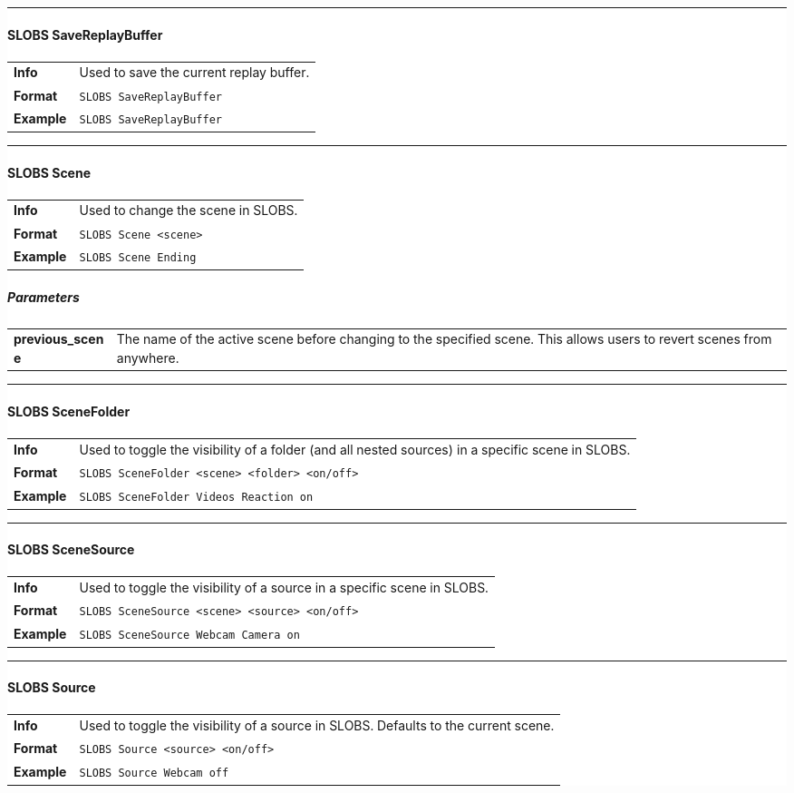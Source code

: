 ***

#### SLOBS SaveReplayBuffer
| | |
------------ | -------------
**Info** | Used to save the current replay buffer.
**Format** | `SLOBS SaveReplayBuffer`
**Example** | `SLOBS SaveReplayBuffer`

***

#### SLOBS Scene
| | |
------------ | -------------
**Info** | Used to change the scene in SLOBS.
**Format** | `SLOBS Scene <scene>`
**Example** | `SLOBS Scene Ending`

##### Parameters
| | |
------------ | -------------
**previous_scene** | The name of the active scene before changing to the specified scene. This allows users to revert scenes from anywhere.

***

#### SLOBS SceneFolder
| | |
------------ | -------------
**Info** | Used to toggle the visibility of a folder (and all nested sources) in a specific scene in SLOBS.
**Format** | `SLOBS SceneFolder <scene> <folder> <on/off>`
**Example** | `SLOBS SceneFolder Videos Reaction on`

***

#### SLOBS SceneSource
| | |
------------ | -------------
**Info** | Used to toggle the visibility of a source in a specific scene in SLOBS.
**Format** | `SLOBS SceneSource <scene> <source> <on/off>`
**Example** | `SLOBS SceneSource Webcam Camera on`

***

#### SLOBS Source
| | |
------------ | -------------
**Info** | Used to toggle the visibility of a source in SLOBS. Defaults to the current scene.
**Format** | `SLOBS Source <source> <on/off>`
**Example** | `SLOBS Source Webcam off`
